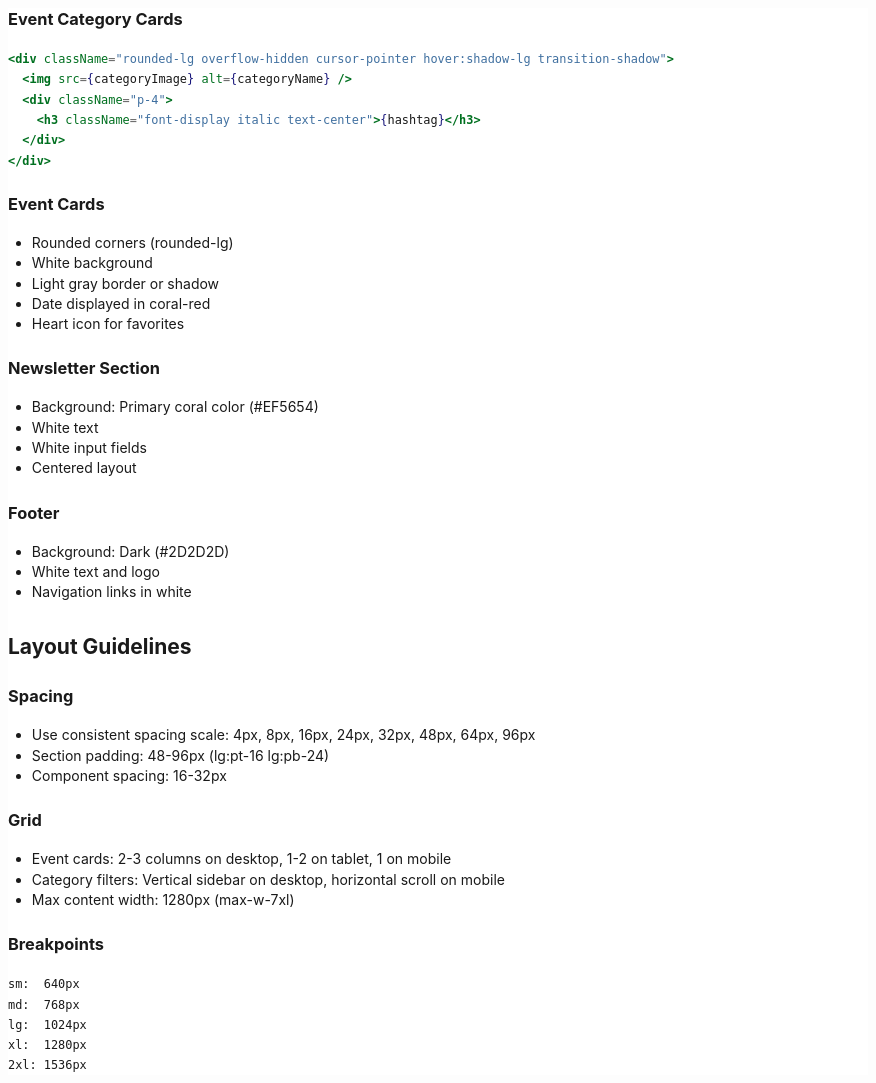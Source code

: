 ### Event Category Cards
```jsx
<div className="rounded-lg overflow-hidden cursor-pointer hover:shadow-lg transition-shadow">
  <img src={categoryImage} alt={categoryName} />
  <div className="p-4">
    <h3 className="font-display italic text-center">{hashtag}</h3>
  </div>
</div>
```

### Event Cards
- Rounded corners (rounded-lg)
- White background
- Light gray border or shadow
- Date displayed in coral-red
- Heart icon for favorites

### Newsletter Section
- Background: Primary coral color (#EF5654)
- White text
- White input fields
- Centered layout

### Footer
- Background: Dark (#2D2D2D)
- White text and logo
- Navigation links in white

## Layout Guidelines

### Spacing
- Use consistent spacing scale: 4px, 8px, 16px, 24px, 32px, 48px, 64px, 96px
- Section padding: 48-96px (lg:pt-16 lg:pb-24)
- Component spacing: 16-32px

### Grid
- Event cards: 2-3 columns on desktop, 1-2 on tablet, 1 on mobile
- Category filters: Vertical sidebar on desktop, horizontal scroll on mobile
- Max content width: 1280px (max-w-7xl)

### Breakpoints
```
sm:  640px
md:  768px
lg:  1024px
xl:  1280px
2xl: 1536px
```
